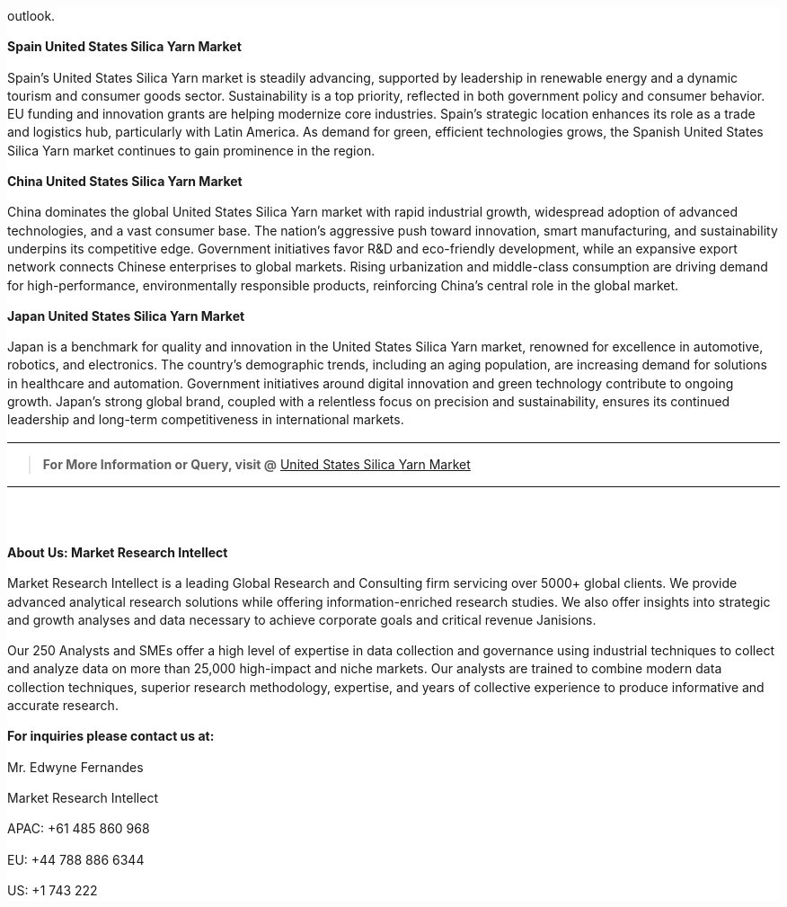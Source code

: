 outlook.</p><p class="" data-start="4424" data-end="4975"><strong data-start="4424" data-end="4445">Spain United States Silica Yarn Market</strong></p><p class="" data-start="4424" data-end="4975">Spain&rsquo;s United States Silica Yarn market is steadily advancing, supported by leadership in renewable energy and a dynamic tourism and consumer goods sector. Sustainability is a top priority, reflected in both government policy and consumer behavior. EU funding and innovation grants are helping modernize core industries. Spain&rsquo;s strategic location enhances its role as a trade and logistics hub, particularly with Latin America. As demand for green, efficient technologies grows, the Spanish United States Silica Yarn market continues to gain prominence in the region.</p><p class="" data-start="4977" data-end="5589"><strong data-start="4977" data-end="4998">China United States Silica Yarn Market</strong></p><p class="" data-start="4977" data-end="5589">China dominates the global United States Silica Yarn market with rapid industrial growth, widespread adoption of advanced technologies, and a vast consumer base. The nation&rsquo;s aggressive push toward innovation, smart manufacturing, and sustainability underpins its competitive edge. Government initiatives favor R&amp;D and eco-friendly development, while an expansive export network connects Chinese enterprises to global markets. Rising urbanization and middle-class consumption are driving demand for high-performance, environmentally responsible products, reinforcing China&rsquo;s central role in the global market.</p><p class="" data-start="5591" data-end="6162"><strong data-start="5591" data-end="5612">Japan United States Silica Yarn Market</strong></p><p class="" data-start="5591" data-end="6162">Japan is a benchmark for quality and innovation in the United States Silica Yarn market, renowned for excellence in automotive, robotics, and electronics. The country&rsquo;s demographic trends, including an aging population, are increasing demand for solutions in healthcare and automation. Government initiatives around digital innovation and green technology contribute to ongoing growth. Japan&rsquo;s strong global brand, coupled with a relentless focus on precision and sustainability, ensures its continued leadership and long-term competitiveness in international markets.</p><hr /><blockquote><p><span class="font-[700]"><strong>For More Information or Query, visit&nbsp;@</strong>&nbsp;</span><span class="font-[700]"><a href="https://www.marketresearchintellect.com/product/global-silica-yarn-market/?utm_source=Linkedin&utm_medium=019" target="_blank" data-tracking-control-name="article-ssr-frontend-pulse_little-text-block" data-tracking-will-navigate="" data-test-link="">United States Silica Yarn Market</a></span></p></blockquote><hr /><h3>&nbsp;</h3><p><strong><span class="font-[700]">About Us: Market Research Intellect</span></strong></p><p><span class="">Market Research Intellect is a leading Global Research and Consulting firm servicing over 5000+ global clients. We provide advanced analytical research solutions while offering information-enriched research studies.&nbsp;</span>We also offer insights into strategic and growth analyses and data necessary to achieve corporate goals and critical revenue Janisions.</p><p><span class="">Our 250 Analysts and SMEs offer a high level of expertise in data collection and governance using industrial techniques to collect and analyze data on more than 25,000 high-impact and niche markets. Our analysts are trained to combine modern data collection techniques, superior research methodology, expertise, and years of collective experience to produce informative and accurate research.</span></p><p><strong>For inquiries please contact us at:</strong></p><p>Mr. Edwyne Fernandes</p><p>Market Research Intellect</p><p>APAC: +61 485 860 968</p><p>EU: +44 788 886 6344</p><p>US: +1 743 222